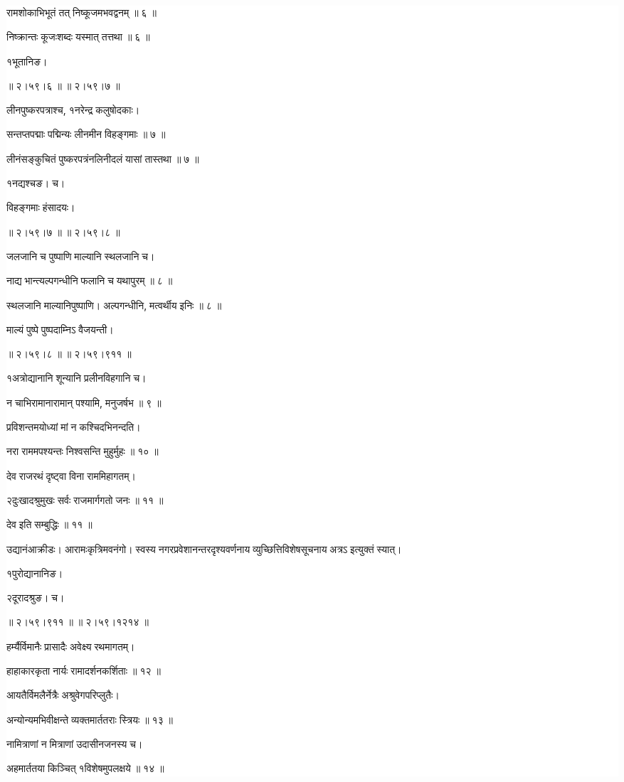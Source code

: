 रामशोकाभिभूतं तत् निष्कूजमभवद्वनम्  ॥  ६  ॥   

निष्क्रान्तः कूजःशब्दः यस्मात् तत्तथा  ॥  ६  ॥   

१भूतानिङ।  

 ॥ २।५९।६ ॥  ॥ २।५९।७ ॥   

लीनपुष्करपत्राश्च, १नरेन्द्र कलुषोदकाः।  

सन्तप्तपद्माः पद्मिन्यः लीनमीन विहङ्गमाः  ॥  ७  ॥   

लीनंसङ्कुचितं पुष्करपत्रंनलिनीदलं यासां तास्तथा  ॥  ७  ॥   

१नद्यश्चङ। च।  

विहङ्गमाः हंसादयः।  

 ॥ २।५९।७ ॥  ॥ २।५९।८ ॥   

जलजानि च पुष्पाणि माल्यानि स्थलजानि च।  

नाद्य भान्त्यल्पगन्धीनि फलानि च यथापुरम्  ॥  ८  ॥   

स्थलजानि माल्यानिपुष्पाणि। अल्पगन्धीनि, मत्वर्थीय इनिः  ॥  ८  ॥   

माल्यं पुष्पे पुष्पदाम्निऽ वैजयन्ती।  

 ॥ २।५९।८ ॥  ॥ २।५९।९११ ॥   

१अत्रोद्यानानि शून्यानि प्रलीनविहगानि च।  

न चाभिरामानारामान् पश्यामि, मनुजर्षभ  ॥  ९  ॥   

प्रविशन्तमयोध्यां मां न कश्चिदभिनन्दति।  

नरा राममपश्यन्तः निश्वसन्ति मुहुर्मुहः  ॥  १०  ॥   

देव राजरथं दृष्ट्वा विना राममिहागतम्।  

२दुःखादश्रुमुखः सर्वः राजमार्गगतो जनः  ॥  ११  ॥   

देव इति सम्बुद्धिः  ॥  ११  ॥   

उद्यानंआक्रीडः। आरामःकृत्रिमवनंगो। स्वस्य नगरप्रवेशानन्तरदृश्यवर्णनाय व्युच्छित्तिविशेषसूचनाय अत्रऽ इत्युक्तं स्यात्।  

१पुरोद्यानानिङ।  

२दूरादश्रुङ। च।  

 ॥ २।५९।९११ ॥  ॥ २।५९।१२१४ ॥   

हर्म्यैर्विमानैः प्रासादैः अवेक्ष्य रथमागतम्।  

हाहाकारकृता नार्यः रामादर्शनकर्शिताः  ॥  १२  ॥   

आयतैर्विमलैर्नेत्रैः अश्रुवेगपरिप्लुतैः।  

अन्योन्यमभिवीक्षन्ते व्यक्तमार्ततराः स्त्रियः  ॥  १३  ॥   

नामित्राणां न मित्राणां उदासीनजनस्य च।  

अहमार्ततया किञ्चित् १विशेषमुपलक्षये  ॥  १४  ॥   
